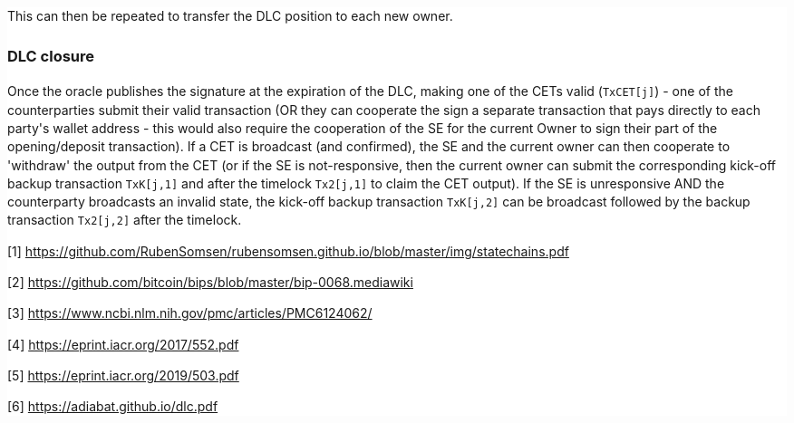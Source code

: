 This can then be repeated to transfer the DLC position to each new owner. 

### DLC closure

Once the oracle publishes the signature at the expiration of the DLC, making one of the CETs valid (`TxCET[j]`) - one of the counterparties submit their valid transaction (OR they can cooperate the sign a separate transaction that pays directly to each party's wallet address - this would also require the cooperation of the SE for the current Owner to sign their part of the opening/deposit transaction). If a CET is broadcast (and confirmed), the SE and the current owner can then cooperate to 'withdraw' the output from the CET (or if the SE is not-responsive, then the current owner can submit the corresponding kick-off backup transaction `TxK[j,1]` and after the timelock `Tx2[j,1]` to claim the CET output). If the SE is unresponsive AND the counterparty broadcasts an invalid state, the kick-off backup transaction `TxK[j,2]` can be broadcast followed by the backup transaction `Tx2[j,2]` after the timelock. 

[1] https://github.com/RubenSomsen/rubensomsen.github.io/blob/master/img/statechains.pdf

[2] https://github.com/bitcoin/bips/blob/master/bip-0068.mediawiki

[3] https://www.ncbi.nlm.nih.gov/pmc/articles/PMC6124062/ 

[4] https://eprint.iacr.org/2017/552.pdf

[5] https://eprint.iacr.org/2019/503.pdf

[6] https://adiabat.github.io/dlc.pdf
